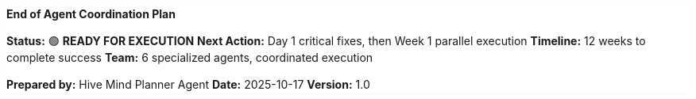 
**End of Agent Coordination Plan**

**Status:** 🟢 **READY FOR EXECUTION**
**Next Action:** Day 1 critical fixes, then Week 1 parallel execution
**Timeline:** 12 weeks to complete success
**Team:** 6 specialized agents, coordinated execution

**Prepared by:** Hive Mind Planner Agent
**Date:** 2025-10-17
**Version:** 1.0
